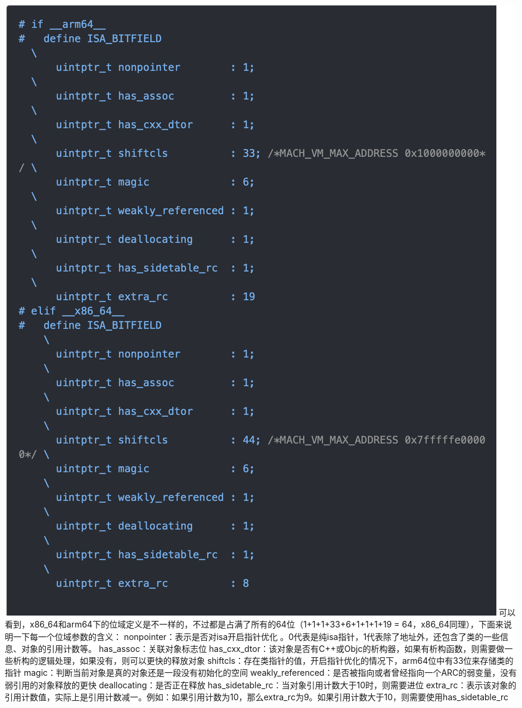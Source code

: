 ![nonpointer_isa](./image/nonpointer_isa.png)
可以看到，x86_64和arm64下的位域定义是不一样的，不过都是占满了所有的64位（1+1+1+33+6+1+1+1+19 = 64，x86_64同理），下面来说明一下每一个位域参数的含义：
nonpointer：表示是否对isa开启指针优化 。0代表是纯isa指针，1代表除了地址外，还包含了类的一些信息、对象的引用计数等。
has_assoc：关联对象标志位
has_cxx_dtor：该对象是否有C++或Objc的析构器，如果有析构函数，则需要做一些析构的逻辑处理，如果没有，则可以更快的释放对象
shiftcls：存在类指针的值，开启指针优化的情况下，arm64位中有33位来存储类的指针
magic：判断当前对象是真的对象还是一段没有初始化的空间
weakly_referenced：是否被指向或者曾经指向一个ARC的弱变量，没有弱引用的对象释放的更快
deallocating：是否正在释放
has_sidetable_rc：当对象引用计数大于10时，则需要进位
extra_rc：表示该对象的引用计数值，实际上是引用计数减一。例如：如果引用计数为10，那么extra_rc为9。如果引用计数大于10，则需要使用has_sidetable_rc
